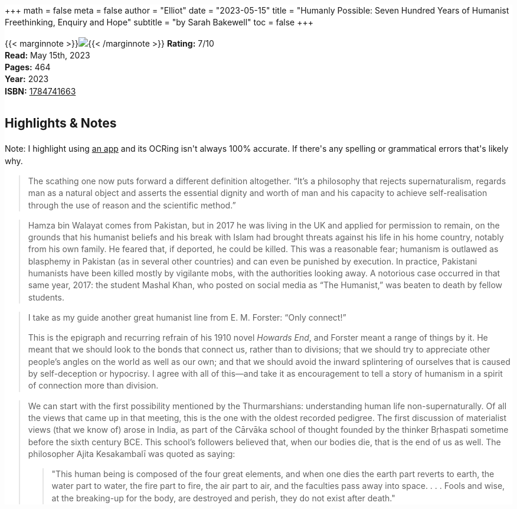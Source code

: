 +++
math = false 
meta = false
author = "Elliot"
date = "2023-05-15"
title = "Humanly Possible: Seven Hundred Years of Humanist Freethinking, Enquiry and Hope"
subtitle = "by Sarah Bakewell"
toc = false
+++

{{< marginnote >}}![](/image/humanly-possible.jpg){{< /marginnote >}}
**Rating:** 7/10  
**Read:** May 15th, 2023  
**Pages:** 464  
**Year:** 2023  
**ISBN:** [1784741663](https://www.bookfinder.com/search/?isbn=%201784741663&mode=isbn&st=sr&ac=qr)  


## Highlights & Notes

Note: I highlight using [an app](https://readwise.io/) and its OCRing isn't always 100% accurate. If there's any spelling or grammatical errors that's likely why.

> The scathing one now puts forward a different definition altogether. “It’s a philosophy that rejects supernaturalism, regards man as a natural object and asserts the essential dignity and worth of man and his capacity to achieve self-realisation through the use of reason and the scientific method.”


> Hamza bin Walayat comes from Pakistan, but in 2017 he was living in the UK and applied for permission to remain, on the grounds that his humanist beliefs and his break with Islam had brought threats against his life in his home country, notably from his own family. He feared that, if deported, he could be killed. This was a reasonable fear; humanism is outlawed as blasphemy in Pakistan (as in several other countries) and can even be punished by execution. In practice, Pakistani humanists have been killed mostly by vigilante mobs, with the authorities looking away. A notorious case occurred in that same year, 2017: the student Mashal Khan, who posted on social media as “The Humanist,” was beaten to death by fellow students.

> I take as my guide another great humanist line from E. M. Forster: “Only connect!”
> 
> This is the epigraph and recurring refrain of his 1910 novel *Howards End*, and Forster meant a range of things by it. He meant that we should look to the bonds that connect us, rather than to divisions; that we should try to appreciate other people’s angles on the world as well as our own; and that we should avoid the inward splintering of ourselves that is caused by self-deception or hypocrisy. I agree with all of this—and take it as encouragement to tell a story of humanism in a spirit of connection more than division.


> We can start with the first possibility mentioned by the Thurmarshians: understanding human life non-supernaturally. Of all the views that came up in that meeting, this is the one with the oldest recorded pedigree. The first discussion of materialist views (that we know of) arose in India, as part of the Cārvāka school of thought founded by the thinker Bṛhaspati sometime before the sixth century BCE. This school’s followers believed that, when our bodies die, that is the end of us as well. The philosopher Ajita Kesakambalī was quoted as saying:
>
>> "This human being is composed of the four great elements, and when one dies the earth part reverts to earth, the water part to water, the fire part to fire, the air part to air, and the faculties pass away into space. . . . Fools and wise, at the breaking-up for the body, are destroyed and perish, they do not exist after death."
